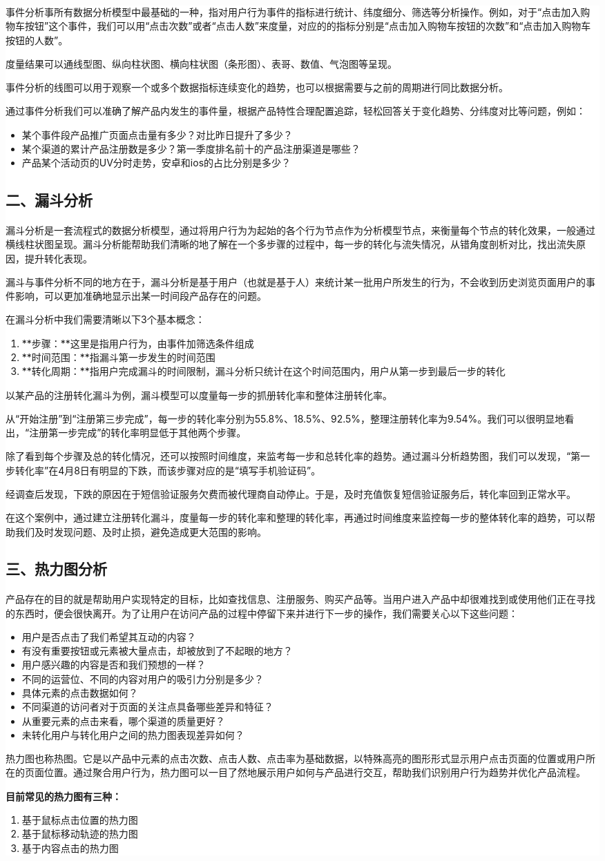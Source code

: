 事件分析事所有数据分析模型中最基础的一种，指对用户行为事件的指标进行统计、纬度细分、筛选等分析操作。例如，对于“点击加入购物车按钮”这个事件，我们可以用“点击次数”或者“点击人数”来度量，对应的的指标分别是“点击加入购物车按钮的次数”和“点击加入购物车按钮的人数”。

度量结果可以通线型图、纵向柱状图、横向柱状图（条形图）、表哥、数值、气泡图等呈现。

事件分析的线图可以用于观察一个或多个数据指标连续变化的趋势，也可以根据需要与之前的周期进行同比数据分析。

通过事件分析我们可以准确了解产品内发生的事件量，根据产品特性合理配置追踪，轻松回答关于变化趋势、分纬度对比等问题，例如：

*   某个事件段产品推广页面点击量有多少？对比昨日提升了多少？
*   某个渠道的累计产品注册数是多少？第一季度排名前十的产品注册渠道是哪些？
*   产品某个活动页的UV分时走势，安卓和ios的占比分别是多少？

## 二、漏斗分析

漏斗分析是一套流程式的数据分析模型，通过将用户行为为起始的各个行为节点作为分析模型节点，来衡量每个节点的转化效果，一般通过横线柱状图呈现。漏斗分析能帮助我们清晰的地了解在一个多步骤的过程中，每一步的转化与流失情况，从错角度剖析对比，找出流失原因，提升转化表现。

漏斗与事件分析不同的地方在于，漏斗分析是基于用户（也就是基于人）来统计某一批用户所发生的行为，不会收到历史浏览页面用户的事件影响，可以更加准确地显示出某一时间段产品存在的问题。

在漏斗分析中我们需要清晰以下3个基本概念：

1.  **步骤：**这里是指用户行为，由事件加筛选条件组成
2.  **时间范围：**指漏斗第一步发生的时间范围
3.  **转化周期：**指用户完成漏斗的时间限制，漏斗分析只统计在这个时间范围内，用户从第一步到最后一步的转化

以某产品的注册转化漏斗为例，漏斗模型可以度量每一步的抓册转化率和整体注册转化率。

从“开始注册”到“注册第三步完成”，每一步的转化率分别为55.8%、18.5%、92.5%，整理注册转化率为9.54%。我们可以很明显地看出，“注册第一步完成”的转化率明显低于其他两个步骤。

除了看到每个步骤及总的转化情况，还可以按照时间维度，来监考每一步和总转化率的趋势。通过漏斗分析趋势图，我们可以发现，“第一步转化率”在4月8日有明显的下跌，而该步骤对应的是“填写手机验证码”。

经调查后发现，下跌的原因在于短信验证服务欠费而被代理商自动停止。于是，及时充值恢复短信验证服务后，转化率回到正常水平。

在这个案例中，通过建立注册转化漏斗，度量每一步的转化率和整理的转化率，再通过时间维度来监控每一步的整体转化率的趋势，可以帮助我们及时发现问题、及时止损，避免造成更大范围的影响。

## 三、热力图分析

产品存在的目的就是帮助用户实现特定的目标，比如查找信息、注册服务、购买产品等。当用户进入产品中却很难找到或使用他们正在寻找的东西时，便会很快离开。为了让用户在访问产品的过程中停留下来并进行下一步的操作，我们需要关心以下这些问题：

*   用户是否点击了我们希望其互动的内容？
*   有没有重要按钮或元素被大量点击，却被放到了不起眼的地方？
*   用户感兴趣的内容是否和我们预想的一样？
*   不同的运营位、不同的内容对用户的吸引力分别是多少？
*   具体元素的点击数据如何？
*   不同渠道的访问者对于页面的关注点具备哪些差异和特征？
*   从重要元素的点击来看，哪个渠道的质量更好？
*   未转化用户与转化用户之间的热力图表现差异如何？

热力图也称热图。它是以产品中元素的点击次数、点击人数、点击率为基础数据，以特殊高亮的图形形式显示用户点击页面的位置或用户所在的页面位置。通过聚合用户行为，热力图可以一目了然地展示用户如何与产品进行交互，帮助我们识别用户行为趋势并优化产品流程。

**目前常见的热力图有三种：**

1.  基于鼠标点击位置的热力图
2.  基于鼠标移动轨迹的热力图
3.  基于内容点击的热力图

